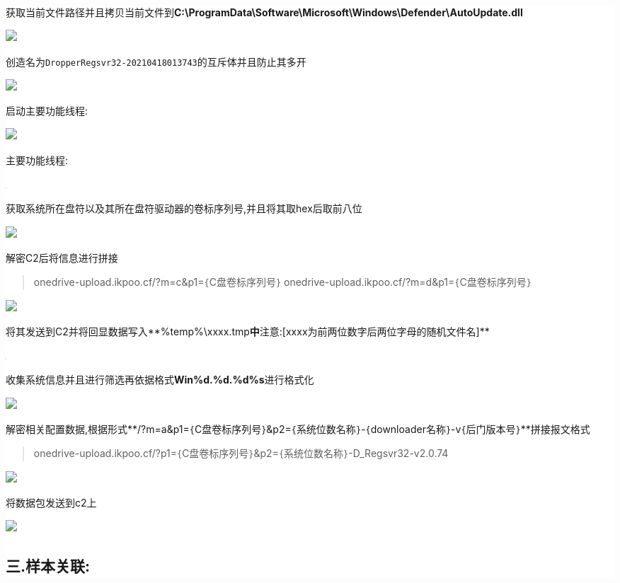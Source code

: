 获取当前文件路径并且拷贝当前文件到**C:\ProgramData\Software\Microsoft\Windows\Defender\AutoUpdate.dll**

[![](https://p2.ssl.qhimg.com/t01f77c0f85751eeccb.png)](https://p2.ssl.qhimg.com/t01f77c0f85751eeccb.png)

创造名为`DropperRegsvr32-20210418013743`的互斥体并且防止其多开

[![](https://p3.ssl.qhimg.com/t0195d59c8ae0d79e2d.png)](https://p3.ssl.qhimg.com/t0195d59c8ae0d79e2d.png)

启动主要功能线程:

[![](https://p0.ssl.qhimg.com/t01670c2e2b2f1af228.png)](https://p0.ssl.qhimg.com/t01670c2e2b2f1af228.png)

主要功能线程:

[![](data:image/png;base64,iVBORw0KGgoAAAANSUhEUgAAAAEAAAABCAYAAAAfFcSJAAAAAXNSR0IArs4c6QAAAARnQU1BAACxjwv8YQUAAAAJcEhZcwAADsQAAA7EAZUrDhsAAAANSURBVBhXYzh8+PB/AAffA0nNPuCLAAAAAElFTkSuQmCC)](https://p4.ssl.qhimg.com/t012e28283052e54910.png)

获取系统所在盘符以及其所在盘符驱动器的卷标序列号,并且将其取hex后取前八位

[![](https://p4.ssl.qhimg.com/t0125604eae8a19e37d.png)](https://p4.ssl.qhimg.com/t0125604eae8a19e37d.png)

解密C2后将信息进行拼接

> onedrive-upload.ikpoo.cf/?m=c&amp;p1=`{`C盘卷标序列号`}`
onedrive-upload.ikpoo.cf/?m=d&amp;p1=`{`C盘卷标序列号`}`

[![](https://p0.ssl.qhimg.com/t01443f96eb4370abf8.png)](https://p0.ssl.qhimg.com/t01443f96eb4370abf8.png)

将其发送到C2并将回显数据写入**%temp%\xxxx.tmp**中**注意:[xxxx为前两位数字后两位字母的随机文件名]**

[![](data:image/png;base64,iVBORw0KGgoAAAANSUhEUgAAAAEAAAABCAYAAAAfFcSJAAAAAXNSR0IArs4c6QAAAARnQU1BAACxjwv8YQUAAAAJcEhZcwAADsQAAA7EAZUrDhsAAAANSURBVBhXYzh8+PB/AAffA0nNPuCLAAAAAElFTkSuQmCC)](https://p1.ssl.qhimg.com/t01c75f5bf5f6a196fa.png)

收集系统信息并且进行筛选再依据格式**Win%d.%d.%d%s**进行格式化

[![](https://p2.ssl.qhimg.com/t01a48690b16d160ba0.png)](https://p2.ssl.qhimg.com/t01a48690b16d160ba0.png)

解密相关配置数据,根据形式**/?m=a&amp;p1=`{`C盘卷标序列号`}`&amp;p2=`{`系统位数名称`}`-`{`downloader名称`}`-v`{`后门版本号`}`**拼接报文格式

> onedrive-upload.ikpoo.cf/?p1=`{`C盘卷标序列号`}`&amp;p2=`{`系统位数名称`}`-D_Regsvr32-v2.0.74

[![](https://p4.ssl.qhimg.com/t01fc09cd587c92aa90.png)](https://p4.ssl.qhimg.com/t01fc09cd587c92aa90.png)

将数据包发送到c2上

[![](https://p1.ssl.qhimg.com/t01d09cc41e4c6a13d8.png)](https://p1.ssl.qhimg.com/t01d09cc41e4c6a13d8.png)



## 三.样本关联:
